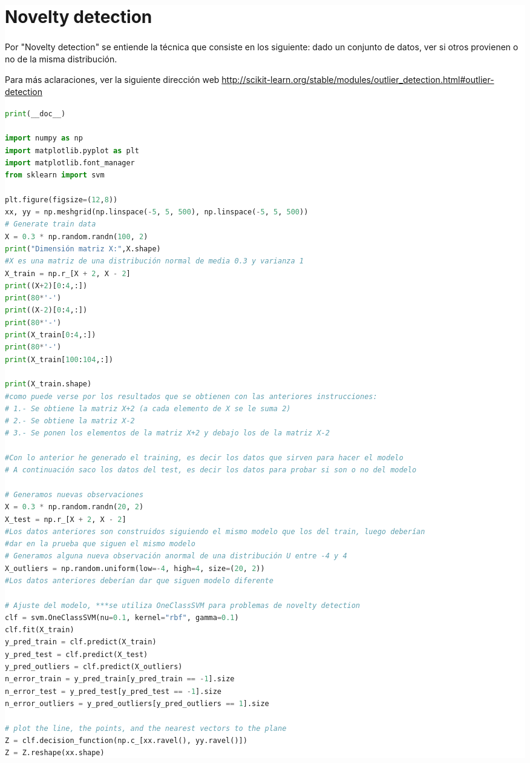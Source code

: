
# Novelty detection #

Por "Novelty detection" se entiende la técnica que consiste en los siguiente: dado un conjunto de datos, ver si otros provienen o no de la misma distribución.

Para más aclaraciones, ver la siguiente dirección web http://scikit-learn.org/stable/modules/outlier_detection.html#outlier-detection


```python
print(__doc__)

import numpy as np
import matplotlib.pyplot as plt
import matplotlib.font_manager
from sklearn import svm

plt.figure(figsize=(12,8))
xx, yy = np.meshgrid(np.linspace(-5, 5, 500), np.linspace(-5, 5, 500))
# Generate train data
X = 0.3 * np.random.randn(100, 2)
print("Dimensión matriz X:",X.shape)
#X es una matriz de una distribución normal de media 0.3 y varianza 1
X_train = np.r_[X + 2, X - 2]
print((X+2)[0:4,:])
print(80*'-')
print((X-2)[0:4,:])
print(80*'-')
print(X_train[0:4,:])
print(80*'-')
print(X_train[100:104,:])

print(X_train.shape)
#como puede verse por los resultados que se obtienen con las anteriores instrucciones:
# 1.- Se obtiene la matriz X+2 (a cada elemento de X se le suma 2)
# 2.- Se obtiene la matriz X-2
# 3.- Se ponen los elementos de la matriz X+2 y debajo los de la matriz X-2

#Con lo anterior he generado el training, es decir los datos que sirven para hacer el modelo
# A continuación saco los datos del test, es decir los datos para probar si son o no del modelo

# Generamos nuevas observaciones
X = 0.3 * np.random.randn(20, 2)
X_test = np.r_[X + 2, X - 2]
#Los datos anteriores son construidos siguiendo el mismo modelo que los del train, luego deberían
#dar en la prueba que siguen el mismo modelo
# Generamos alguna nueva observación anormal de una distribución U entre -4 y 4
X_outliers = np.random.uniform(low=-4, high=4, size=(20, 2))
#Los datos anteriores deberían dar que siguen modelo diferente

# Ajuste del modelo, ***se utiliza OneClassSVM para problemas de novelty detection
clf = svm.OneClassSVM(nu=0.1, kernel="rbf", gamma=0.1)
clf.fit(X_train)
y_pred_train = clf.predict(X_train)
y_pred_test = clf.predict(X_test)
y_pred_outliers = clf.predict(X_outliers)
n_error_train = y_pred_train[y_pred_train == -1].size
n_error_test = y_pred_test[y_pred_test == -1].size
n_error_outliers = y_pred_outliers[y_pred_outliers == 1].size

# plot the line, the points, and the nearest vectors to the plane
Z = clf.decision_function(np.c_[xx.ravel(), yy.ravel()])
Z = Z.reshape(xx.shape)
```